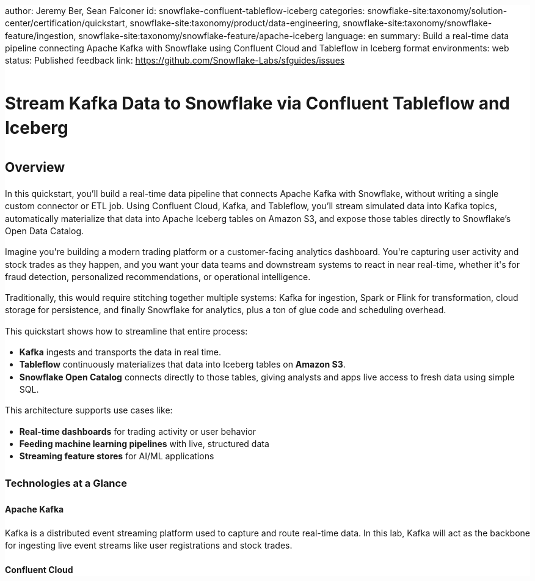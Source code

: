 author: Jeremy Ber, Sean Falconer
id: snowflake-confluent-tableflow-iceberg
categories: snowflake-site:taxonomy/solution-center/certification/quickstart, snowflake-site:taxonomy/product/data-engineering, snowflake-site:taxonomy/snowflake-feature/ingestion, snowflake-site:taxonomy/snowflake-feature/apache-iceberg
language: en
summary: Build a real-time data pipeline connecting Apache Kafka with Snowflake using Confluent Cloud and Tableflow in Iceberg format
environments: web
status: Published
feedback link: https://github.com/Snowflake-Labs/sfguides/issues

# Stream Kafka Data to Snowflake via Confluent Tableflow and Iceberg

## Overview


In this quickstart, you’ll build a real-time data pipeline that connects Apache Kafka with Snowflake, without writing a single custom connector or ETL job. Using Confluent Cloud, Kafka, and Tableflow, you’ll stream simulated data into Kafka topics, automatically materialize that data into Apache Iceberg tables on Amazon S3, and expose those tables directly to Snowflake’s Open Data Catalog.

Imagine you're building a modern trading platform or a customer-facing analytics dashboard. You're capturing user activity and stock trades as they happen, and you want your data teams and downstream systems to react in near real-time, whether it's for fraud detection, personalized recommendations, or operational intelligence.

Traditionally, this would require stitching together multiple systems: Kafka for ingestion, Spark or Flink for transformation, cloud storage for persistence, and finally Snowflake for analytics, plus a ton of glue code and scheduling overhead.

This quickstart shows how to streamline that entire process:

* **Kafka** ingests and transports the data in real time.  
* **Tableflow** continuously materializes that data into Iceberg tables on **Amazon S3**.  
* **Snowflake Open Catalog** connects directly to those tables, giving analysts and apps live access to fresh data using simple SQL.

This architecture supports use cases like:

* **Real-time dashboards** for trading activity or user behavior  
* **Feeding machine learning pipelines** with live, structured data  
* **Streaming feature stores** for AI/ML applications

### Technologies at a Glance

#### Apache Kafka 

Kafka is a distributed event streaming platform used to capture and route real-time data. In this lab, Kafka will act as the backbone for ingesting live event streams like user registrations and stock trades.

#### Confluent Cloud
